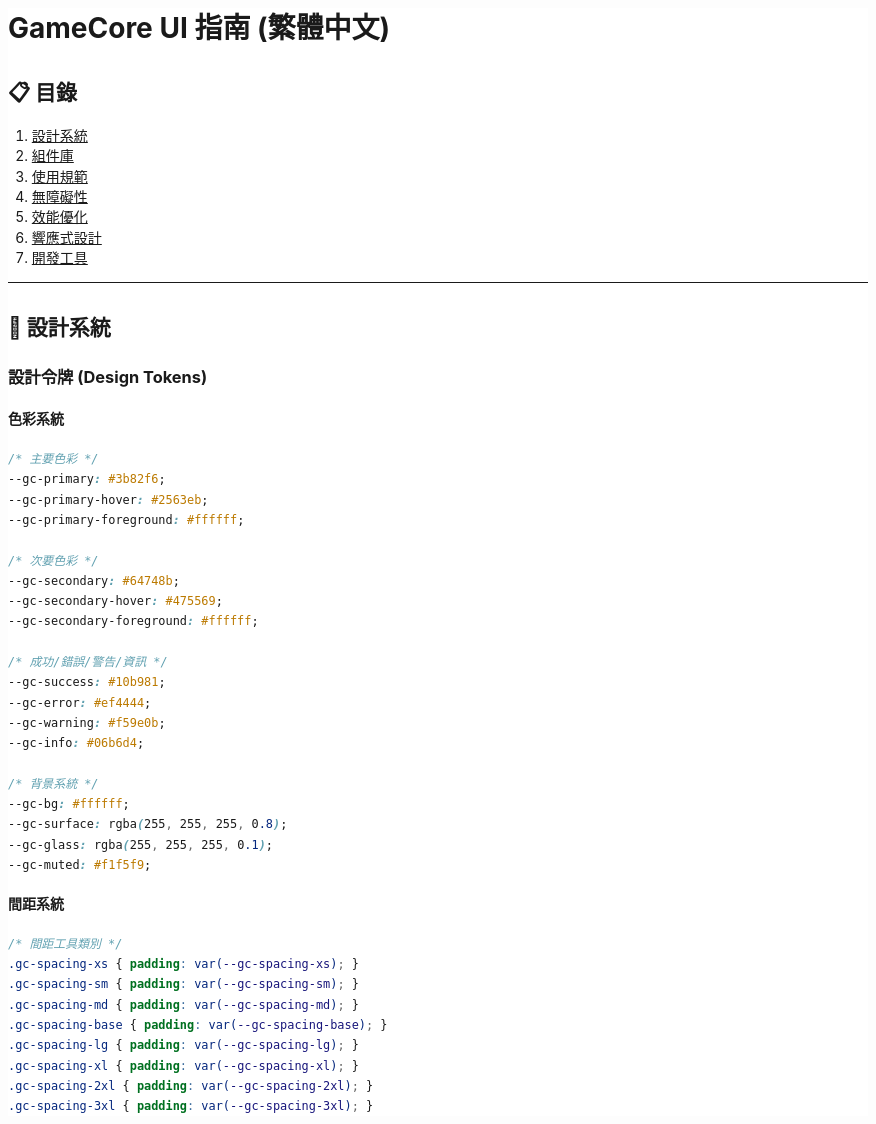# GameCore UI 指南 (繁體中文)

## 📋 目錄
1. [設計系統](#設計系統)
2. [組件庫](#組件庫)
3. [使用規範](#使用規範)
4. [無障礙性](#無障礙性)
5. [效能優化](#效能優化)
6. [響應式設計](#響應式設計)
7. [開發工具](#開發工具)

---

## 🎨 設計系統

### 設計令牌 (Design Tokens)

#### 色彩系統
```css
/* 主要色彩 */
--gc-primary: #3b82f6;
--gc-primary-hover: #2563eb;
--gc-primary-foreground: #ffffff;

/* 次要色彩 */
--gc-secondary: #64748b;
--gc-secondary-hover: #475569;
--gc-secondary-foreground: #ffffff;

/* 成功/錯誤/警告/資訊 */
--gc-success: #10b981;
--gc-error: #ef4444;
--gc-warning: #f59e0b;
--gc-info: #06b6d4;

/* 背景系統 */
--gc-bg: #ffffff;
--gc-surface: rgba(255, 255, 255, 0.8);
--gc-glass: rgba(255, 255, 255, 0.1);
--gc-muted: #f1f5f9;
```

#### 間距系統
```css
/* 間距工具類別 */
.gc-spacing-xs { padding: var(--gc-spacing-xs); }
.gc-spacing-sm { padding: var(--gc-spacing-sm); }
.gc-spacing-md { padding: var(--gc-spacing-md); }
.gc-spacing-base { padding: var(--gc-spacing-base); }
.gc-spacing-lg { padding: var(--gc-spacing-lg); }
.gc-spacing-xl { padding: var(--gc-spacing-xl); }
.gc-spacing-2xl { padding: var(--gc-spacing-2xl); }
.gc-spacing-3xl { padding: var(--gc-spacing-3xl); }
```

